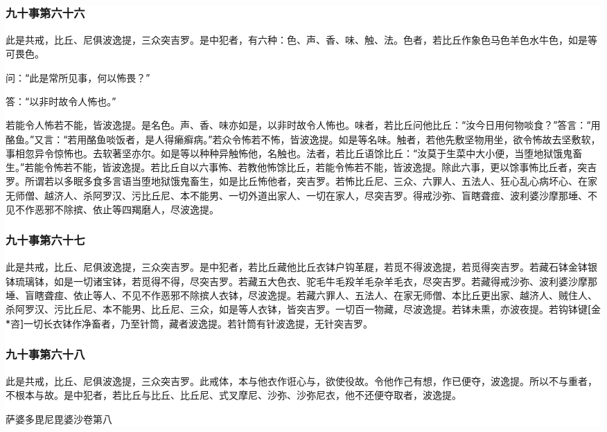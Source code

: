 ### 九十事第六十六

此是共戒，比丘、尼俱波逸提，三众突吉罗。是中犯者，有六种：色、声、香、味、触、法。色者，若比丘作象色马色羊色水牛色，如是等可畏色。

问：“此是常所见事，何以怖畏？”

答：“以非时故令人怖也。”

若能令人怖若不能，皆波逸提。是名色。声、香、味亦如是，以非时故令人怖也。味者，若比丘问他比丘：“汝今日用何物啖食？”答言：“用酪鱼。”又言：“若用酪鱼啖饭者，是人得癞癣病。”若众令怖若不怖，皆波逸提。如是等名味。触者，若他先敷坚物用坐，欲令怖故去坚敷软，事相忽异令惊怖也。去软著坚亦尔。如是等以种种异触怖他，名触也。法者，若比丘语馀比丘：“汝莫于生菜中大小便，当堕地狱饿鬼畜生。”若能令怖若不能，皆波逸提。若比丘自以六事怖、若教他怖馀比丘，若能令怖若不能，皆波逸提。除此六事，更以馀事怖比丘者，突吉罗。所谓若以多眠多食多言语当堕地狱饿鬼畜生，如是比丘怖他者，突吉罗。若怖比丘尼、三众、六罪人、五法人、狂心乱心病坏心、在家无师僧、越济人、杀阿罗汉、污比丘尼、本不能男、一切外道出家人、一切在家人，尽突吉罗。得戒沙弥、盲瞎聋痖、波利婆沙摩那埵、不见不作恶邪不除摈、依止等四羯磨人，尽波逸提。

### 九十事第六十七

此是共戒，比丘、尼俱波逸提，三众突吉罗。是中犯者，若比丘藏他比丘衣钵户钩革屣，若觅不得波逸提，若觅得突吉罗。若藏石钵金钵银钵琉璃钵，如是一切诸宝钵，若觅得不得，尽突吉罗。若藏五大色衣、驼毛牛毛羖羊毛杂羊毛衣，尽突吉罗。若藏得戒沙弥、波利婆沙摩那埵、盲瞎聋痖、依止等人、不见不作恶邪不除摈人衣钵，尽波逸提。若藏六罪人、五法人、在家无师僧、本比丘更出家、越济人、贼住人、杀阿罗汉、污比丘尼、本不能男、比丘尼、三众，如是等人衣钵，皆突吉罗。一切百一物藏，尽波逸提。若钵未熏，亦波夜提。若钩钵键[金*咨]一切长衣钵作净畜者，乃至针筒，藏者波逸提。若针筒有针波逸提，无针突吉罗。

### 九十事第六十八

此是共戒，比丘、尼俱波逸提，三众突吉罗。此戒体，本与他衣作诳心与，欲使役故。令他作己有想，作已便夺，波逸提。所以不与重者，不根本与故。是中犯者，若比丘与比丘、比丘尼、式叉摩尼、沙弥、沙弥尼衣，他不还便夺取者，波逸提。

萨婆多毘尼毘婆沙卷第八